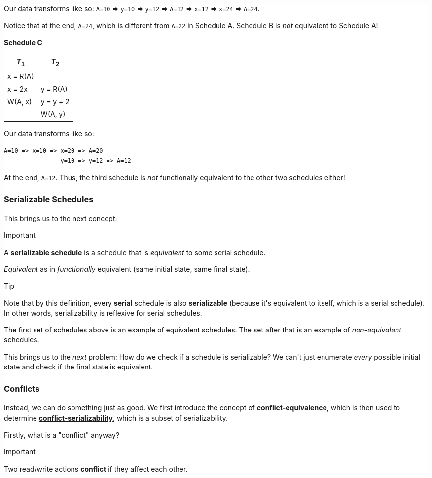 Our data transforms like so: `A=10` => `y=10` => `y=12` => `A=12` => `x=12` => `x=24` => `A=24`.

Notice that at the end, `A=24`, which is different from `A=22` in Schedule A. Schedule B is *not* equivalent to Schedule A!

**Schedule C**

| $T_1$    | $T_2$     |
| -------- | --------- |
| x = R(A) |           |
| x = 2x   | y = R(A)  |
| W(A, x)  | y = y + 2 |
|          | W(A, y)   |

Our data transforms like so:

```
A=10 => x=10 => x=20 => A=20
                y=10 => y=12 => A=12
```

At the end, `A=12`. Thus, the third schedule is *not* functionally equivalent to the other two schedules either!

### Serializable Schedules

This brings us to the next concept:

> [!IMPORTANT]
>
> A **serializable schedule** is a schedule that is *equivalent* to some serial schedule.

*Equivalent* as in *functionally* equivalent (same initial state, same final state).

> [!TIP]
>
> Note that by this definition, every **serial** schedule is also **serializable** (because it's equivalent to itself, which is a serial schedule). In other words, serializability is reflexive for serial schedules.

The [first set of schedules above](#equivalent-schedules) is an example of equivalent schedules. The set after that is an example of *non-equivalent* schedules.

This brings us to the *next* problem: How do we check if a schedule is serializable? We can't just enumerate *every* possible initial state and check if the final state is equivalent.

### Conflicts

Instead, we can do something just as good. We first introduce the concept of **conflict-equivalence**, which is then used to determine [**conflict-serializability**](#conflict-serializable), which is a subset of serializability.

Firstly, what is a "conflict" anyway?

> [!IMPORTANT]
>
> Two read/write actions **conflict** if they affect each other.
